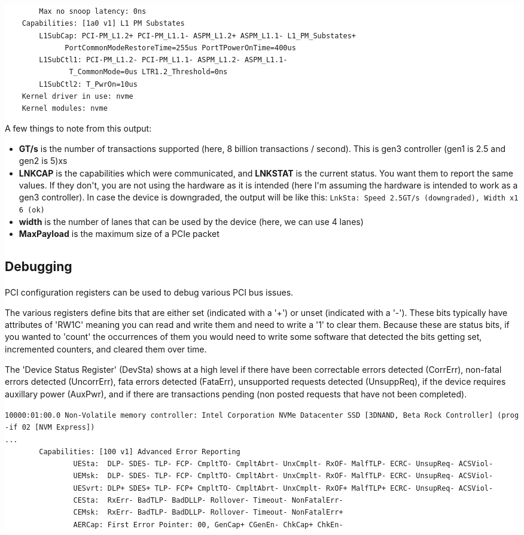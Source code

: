             Max no snoop latency: 0ns
        Capabilities: [1a0 v1] L1 PM Substates
            L1SubCap: PCI-PM_L1.2+ PCI-PM_L1.1- ASPM_L1.2+ ASPM_L1.1- L1_PM_Substates+
                  PortCommonModeRestoreTime=255us PortTPowerOnTime=400us
            L1SubCtl1: PCI-PM_L1.2- PCI-PM_L1.1- ASPM_L1.2- ASPM_L1.1-
                   T_CommonMode=0us LTR1.2_Threshold=0ns
            L1SubCtl2: T_PwrOn=10us
        Kernel driver in use: nvme
        Kernel modules: nvme

A few things to note from this output:

-   **GT/s** is the number of transactions supported (here, 8 billion
    transactions / second). This is gen3 controller (gen1 is 2.5 and
    gen2 is 5)xs
-   **LNKCAP** is the capabilities which were communicated, and
    **LNKSTAT** is the current status. You want them to report the same
    values. If they don't, you are not using the hardware as it is
    intended (here I'm assuming the hardware is intended to work as a
    gen3 controller). In case the device is downgraded, the output will
    be like this: `LnkSta: Speed 2.5GT/s (downgraded), Width x16 (ok)`
-   **width** is the number of lanes that can be used by the device
    (here, we can use 4 lanes)
-   **MaxPayload** is the maximum size of a PCIe packet

## Debugging

PCI configuration registers can be used to debug various PCI bus issues.

The various registers define bits that are either set (indicated with a
'+') or unset (indicated with a '-'). These bits typically have
attributes of 'RW1C' meaning you can read and write them and need to
write a '1' to clear them. Because these are status bits, if you wanted
to 'count' the occurrences of them you would need to write some software
that detected the bits getting set, incremented counters, and cleared
them over time.

The 'Device Status Register' (DevSta) shows at a high level if there
have been correctable errors detected (CorrErr), non-fatal errors
detected (UncorrErr), fata errors detected (FataErr), unsupported
requests detected (UnsuppReq), if the device requires auxillary power
(AuxPwr), and if there are transactions pending (non posted requests
that have not been completed).

    10000:01:00.0 Non-Volatile memory controller: Intel Corporation NVMe Datacenter SSD [3DNAND, Beta Rock Controller] (prog-if 02 [NVM Express])
    ...
            Capabilities: [100 v1] Advanced Error Reporting
                    UESta:  DLP- SDES- TLP- FCP- CmpltTO- CmpltAbrt- UnxCmplt- RxOF- MalfTLP- ECRC- UnsupReq- ACSViol-
                    UEMsk:  DLP- SDES- TLP- FCP- CmpltTO- CmpltAbrt- UnxCmplt- RxOF- MalfTLP- ECRC- UnsupReq- ACSViol-
                    UESvrt: DLP+ SDES+ TLP- FCP+ CmpltTO- CmpltAbrt- UnxCmplt- RxOF+ MalfTLP+ ECRC- UnsupReq- ACSViol-
                    CESta:  RxErr- BadTLP- BadDLLP- Rollover- Timeout- NonFatalErr-
                    CEMsk:  RxErr- BadTLP- BadDLLP- Rollover- Timeout- NonFatalErr+
                    AERCap: First Error Pointer: 00, GenCap+ CGenEn- ChkCap+ ChkEn-
